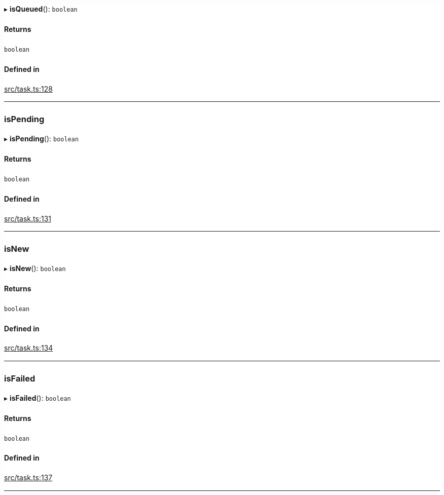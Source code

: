 ▸ **isQueued**(): `boolean`

#### Returns

`boolean`

#### Defined in

[src/task.ts:128](https://github.com/golemfactory/golem-sdk-task-executor/blob/6ac08ea/src/task.ts#L128)

___

### isPending

▸ **isPending**(): `boolean`

#### Returns

`boolean`

#### Defined in

[src/task.ts:131](https://github.com/golemfactory/golem-sdk-task-executor/blob/6ac08ea/src/task.ts#L131)

___

### isNew

▸ **isNew**(): `boolean`

#### Returns

`boolean`

#### Defined in

[src/task.ts:134](https://github.com/golemfactory/golem-sdk-task-executor/blob/6ac08ea/src/task.ts#L134)

___

### isFailed

▸ **isFailed**(): `boolean`

#### Returns

`boolean`

#### Defined in

[src/task.ts:137](https://github.com/golemfactory/golem-sdk-task-executor/blob/6ac08ea/src/task.ts#L137)

___
